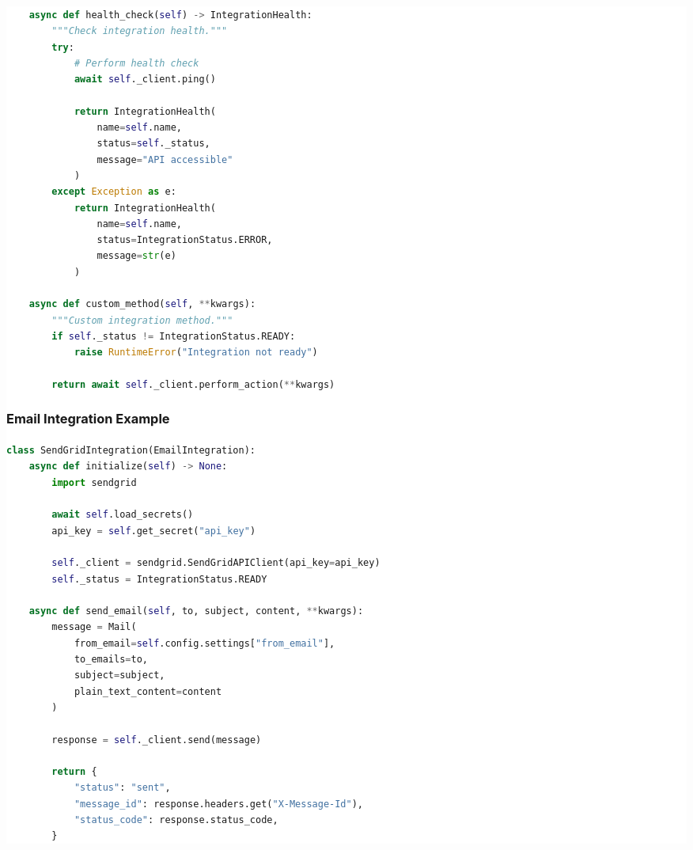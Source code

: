 ```python
    async def health_check(self) -> IntegrationHealth:
        """Check integration health."""
        try:
            # Perform health check
            await self._client.ping()

            return IntegrationHealth(
                name=self.name,
                status=self._status,
                message="API accessible"
            )
        except Exception as e:
            return IntegrationHealth(
                name=self.name,
                status=IntegrationStatus.ERROR,
                message=str(e)
            )

    async def custom_method(self, **kwargs):
        """Custom integration method."""
        if self._status != IntegrationStatus.READY:
            raise RuntimeError("Integration not ready")

        return await self._client.perform_action(**kwargs)
```

### Email Integration Example

```python
class SendGridIntegration(EmailIntegration):
    async def initialize(self) -> None:
        import sendgrid

        await self.load_secrets()
        api_key = self.get_secret("api_key")

        self._client = sendgrid.SendGridAPIClient(api_key=api_key)
        self._status = IntegrationStatus.READY

    async def send_email(self, to, subject, content, **kwargs):
        message = Mail(
            from_email=self.config.settings["from_email"],
            to_emails=to,
            subject=subject,
            plain_text_content=content
        )

        response = self._client.send(message)

        return {
            "status": "sent",
            "message_id": response.headers.get("X-Message-Id"),
            "status_code": response.status_code,
        }
```
